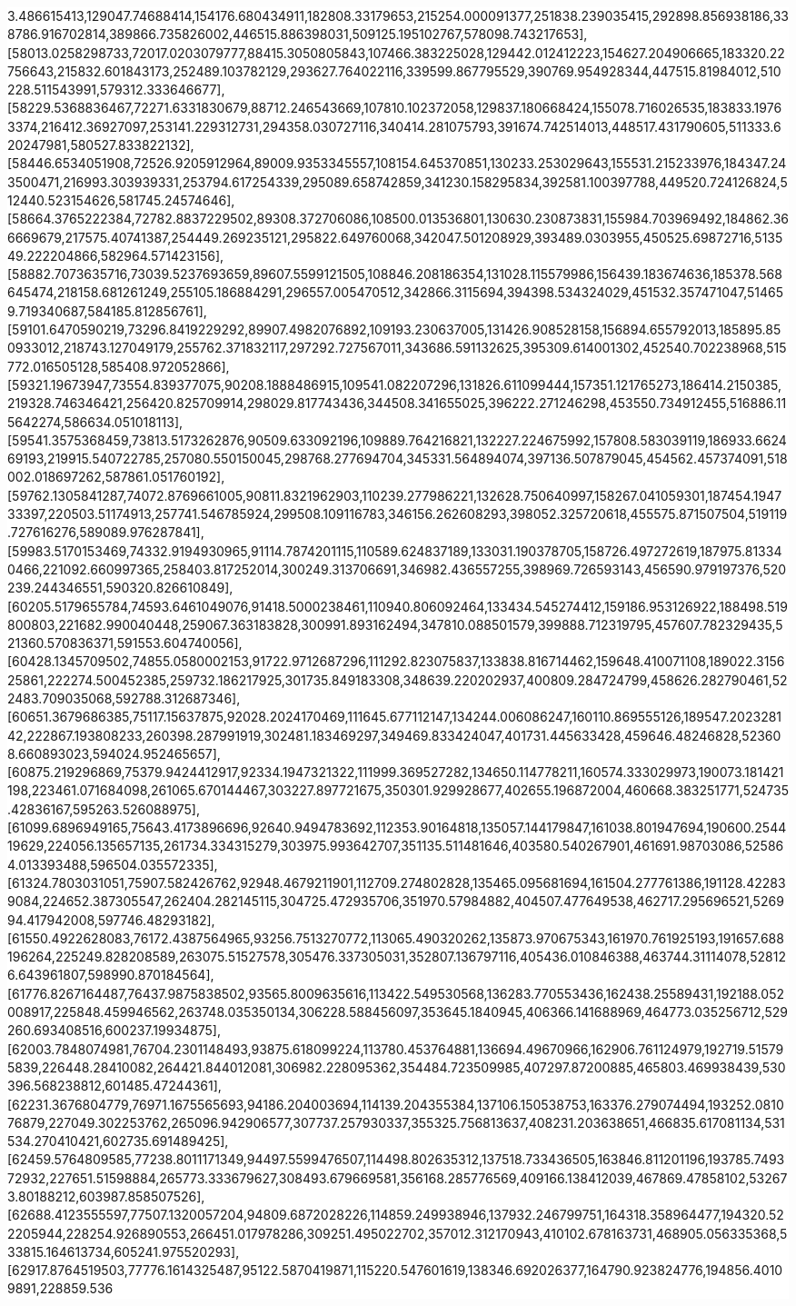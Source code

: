 3.486615413,129047.74688414,154176.680434911,182808.33179653,215254.000091377,251838.239035415,292898.856938186,338786.916702814,389866.735826002,446515.886398031,509125.195102767,578098.743217653],[58013.0258298733,72017.0203079777,88415.3050805843,107466.383225028,129442.012412223,154627.204906665,183320.22756643,215832.601843173,252489.103782129,293627.764022116,339599.867795529,390769.954928344,447515.81984012,510228.511543991,579312.333646677],[58229.5368836467,72271.6331830679,88712.246543669,107810.102372058,129837.180668424,155078.716026535,183833.19763374,216412.36927097,253141.229312731,294358.030727116,340414.281075793,391674.742514013,448517.431790605,511333.620247981,580527.833822132],[58446.6534051908,72526.9205912964,89009.9353345557,108154.645370851,130233.253029643,155531.215233976,184347.243500471,216993.303939331,253794.617254339,295089.658742859,341230.158295834,392581.100397788,449520.724126824,512440.523154626,581745.24574646],[58664.3765222384,72782.8837229502,89308.372706086,108500.013536801,130630.230873831,155984.703969492,184862.366669679,217575.40741387,254449.269235121,295822.649760068,342047.501208929,393489.0303955,450525.69872716,513549.222204866,582964.571423156],[58882.7073635716,73039.5237693659,89607.5599121505,108846.208186354,131028.115579986,156439.183674636,185378.568645474,218158.681261249,255105.186884291,296557.005470512,342866.3115694,394398.534324029,451532.357471047,514659.719340687,584185.812856761],[59101.6470590219,73296.8419229292,89907.4982076892,109193.230637005,131426.908528158,156894.655792013,185895.850933012,218743.127049179,255762.371832117,297292.727567011,343686.591132625,395309.614001302,452540.702238968,515772.016505128,585408.972052866],[59321.19673947,73554.839377075,90208.1888486915,109541.082207296,131826.611099444,157351.121765273,186414.2150385,219328.746346421,256420.825709914,298029.817743436,344508.341655025,396222.271246298,453550.734912455,516886.115642274,586634.051018113],[59541.3575368459,73813.5173262876,90509.633092196,109889.764216821,132227.224675992,157808.583039119,186933.662469193,219915.540722785,257080.550150045,298768.277694704,345331.564894074,397136.507879045,454562.457374091,518002.018697262,587861.051760192],[59762.1305841287,74072.8769661005,90811.8321962903,110239.277986221,132628.750640997,158267.041059301,187454.194733397,220503.51174913,257741.546785924,299508.109116783,346156.262608293,398052.325720618,455575.871507504,519119.727616276,589089.976287841],[59983.5170153469,74332.9194930965,91114.7874201115,110589.624837189,133031.190378705,158726.497272619,187975.813340466,221092.660997365,258403.817252014,300249.313706691,346982.436557255,398969.726593143,456590.979197376,520239.244346551,590320.826610849],[60205.5179655784,74593.6461049076,91418.5000238461,110940.806092464,133434.545274412,159186.953126922,188498.519800803,221682.990040448,259067.363183828,300991.893162494,347810.088501579,399888.712319795,457607.782329435,521360.570836371,591553.604740056],[60428.1345709502,74855.0580002153,91722.9712687296,111292.823075837,133838.816714462,159648.410071108,189022.315625861,222274.500452385,259732.186217925,301735.849183308,348639.220202937,400809.284724799,458626.282790461,522483.709035068,592788.312687346],[60651.3679686385,75117.15637875,92028.2024170469,111645.677112147,134244.006086247,160110.869555126,189547.202328142,222867.193808233,260398.287991919,302481.183469297,349469.833424047,401731.445633428,459646.48246828,523608.660893023,594024.952465657],[60875.219296869,75379.9424412917,92334.1947321322,111999.369527282,134650.114778211,160574.333029973,190073.181421198,223461.071684098,261065.670144467,303227.897721675,350301.929928677,402655.196872004,460668.383251771,524735.42836167,595263.526088975],[61099.6896949165,75643.4173896696,92640.9494783692,112353.90164818,135057.144179847,161038.801947694,190600.254419629,224056.135657135,261734.334315279,303975.993642707,351135.511481646,403580.540267901,461691.98703086,525864.013393488,596504.035572335],[61324.7803031051,75907.582426762,92948.4679211901,112709.274802828,135465.095681694,161504.277761386,191128.422839084,224652.387305547,262404.282145115,304725.472935706,351970.57984882,404507.477649538,462717.295696521,526994.417942008,597746.48293182],[61550.4922628083,76172.4387564965,93256.7513270772,113065.490320262,135873.970675343,161970.761925193,191657.688196264,225249.828208589,263075.51527578,305476.337305031,352807.136797116,405436.010846388,463744.31114078,528126.643961807,598990.870184564],[61776.8267164487,76437.9875838502,93565.8009635616,113422.549530568,136283.770553436,162438.25589431,192188.052008917,225848.459946562,263748.035350134,306228.588456097,353645.1840945,406366.141688969,464773.035256712,529260.693408516,600237.19934875],[62003.7848074981,76704.2301148493,93875.618099224,113780.453764881,136694.49670966,162906.761124979,192719.515795839,226448.28410082,264421.844012081,306982.228095362,354484.723509985,407297.87200885,465803.469938439,530396.568238812,601485.47244361],[62231.3676804779,76971.1675565693,94186.204003694,114139.204355384,137106.150538753,163376.279074494,193252.081076879,227049.302253762,265096.942906577,307737.257930337,355325.756813637,408231.203638651,466835.617081134,531534.270410421,602735.691489425],[62459.5764809585,77238.8011171349,94497.5599476507,114498.802635312,137518.733436505,163846.811201196,193785.749372932,227651.51598884,265773.333679627,308493.679669581,356168.285776569,409166.138412039,467869.47858102,532673.80188212,603987.858507526],[62688.4123555597,77507.1320057204,94809.6872028226,114859.249938946,137932.246799751,164318.358964477,194320.522205944,228254.926890553,266451.017978286,309251.495022702,357012.312170943,410102.678163731,468905.056335368,533815.164613734,605241.975520293],[62917.8764519503,77776.1614325487,95122.5870419871,115220.547601619,138346.692026377,164790.923824776,194856.40109891,228859.536